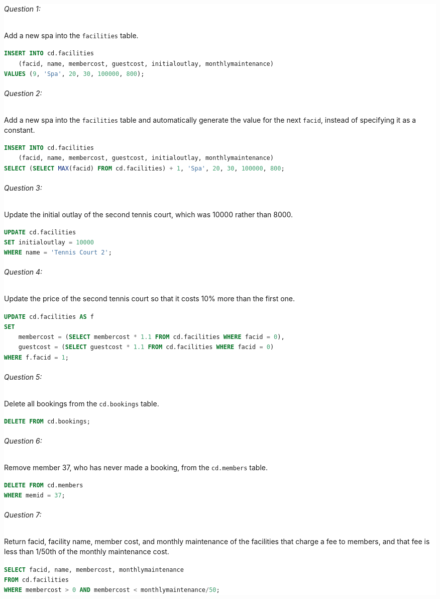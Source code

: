###### Question 1: 
Add a new spa into the `facilities` table.
```sql
INSERT INTO cd.facilities
    (facid, name, membercost, guestcost, initialoutlay, monthlymaintenance)
VALUES (9, 'Spa', 20, 30, 100000, 800);
```

###### Question 2: 
Add a new spa into the `facilities` table and automatically generate the value for the next `facid`, instead of specifying it as a constant.
```sql
INSERT INTO cd.facilities
    (facid, name, membercost, guestcost, initialoutlay, monthlymaintenance)
SELECT (SELECT MAX(facid) FROM cd.facilities) + 1, 'Spa', 20, 30, 100000, 800;
```

###### Question 3: 
Update the initial outlay of the second tennis court, which was 10000 rather than 8000.
```sql
UPDATE cd.facilities
SET initialoutlay = 10000
WHERE name = 'Tennis Court 2';
```

###### Question 4:
Update the price of the second tennis court so that it costs 10% more than the first one.
```sql
UPDATE cd.facilities AS f
SET
    membercost = (SELECT membercost * 1.1 FROM cd.facilities WHERE facid = 0),
    guestcost = (SELECT guestcost * 1.1 FROM cd.facilities WHERE facid = 0)
WHERE f.facid = 1; 
```

###### Question 5:
Delete all bookings from the `cd.bookings` table.
```sql
DELETE FROM cd.bookings;
```

###### Question 6:
Remove member 37, who has never made a booking, from the `cd.members` table.
```sql
DELETE FROM cd.members
WHERE memid = 37;
```

###### Question 7:
Return facid, facility name, member cost, and monthly maintenance of the facilities  that charge a fee to members, and that fee is less than 1/50th of the monthly maintenance cost.
```sql
SELECT facid, name, membercost, monthlymaintenance
FROM cd.facilities
WHERE membercost > 0 AND membercost < monthlymaintenance/50; 
```
